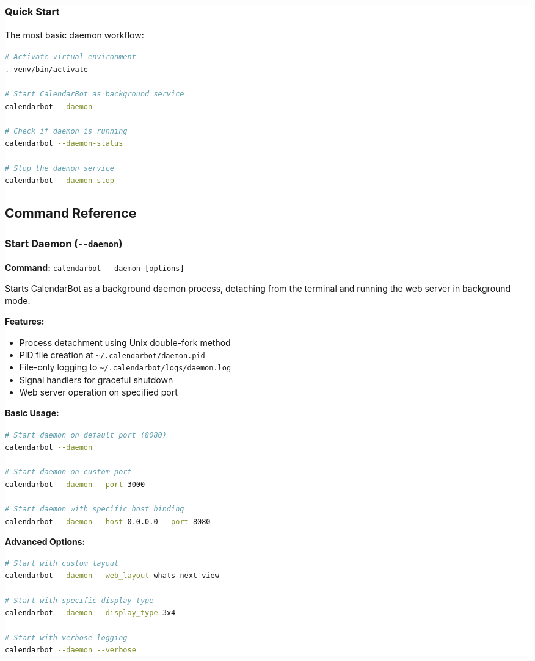 ### Quick Start

The most basic daemon workflow:

```bash
# Activate virtual environment
. venv/bin/activate

# Start CalendarBot as background service
calendarbot --daemon

# Check if daemon is running
calendarbot --daemon-status

# Stop the daemon service
calendarbot --daemon-stop
```

## Command Reference

### Start Daemon (`--daemon`)

**Command:** `calendarbot --daemon [options]`

Starts CalendarBot as a background daemon process, detaching from the terminal and running the web server in background mode.

**Features:**
- Process detachment using Unix double-fork method
- PID file creation at `~/.calendarbot/daemon.pid`
- File-only logging to `~/.calendarbot/logs/daemon.log`
- Signal handlers for graceful shutdown
- Web server operation on specified port

**Basic Usage:**
```bash
# Start daemon on default port (8080)
calendarbot --daemon

# Start daemon on custom port
calendarbot --daemon --port 3000

# Start daemon with specific host binding
calendarbot --daemon --host 0.0.0.0 --port 8080
```

**Advanced Options:**
```bash
# Start with custom layout
calendarbot --daemon --web_layout whats-next-view

# Start with specific display type
calendarbot --daemon --display_type 3x4

# Start with verbose logging
calendarbot --daemon --verbose
```
